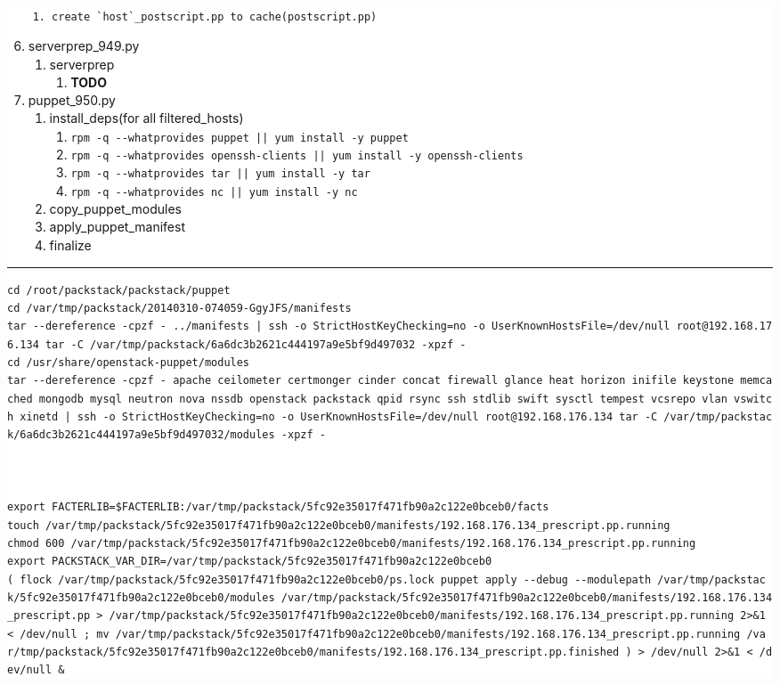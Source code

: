 		1. create `host`_postscript.pp to cache(postscript.pp)
6. serverprep_949.py
	1. serverprep
		1. **TODO**
6. puppet_950.py
	1. install_deps(for all filtered_hosts)
		1. `rpm -q --whatprovides puppet || yum install -y puppet`
		2. `rpm -q --whatprovides openssh-clients || yum install -y openssh-clients`
		3. `rpm -q --whatprovides tar || yum install -y tar`
		4. `rpm -q --whatprovides nc || yum install -y nc`
	2. copy_puppet_modules
	3. apply_puppet_manifest
	4. finalize
		



---
	

    cd /root/packstack/packstack/puppet
    cd /var/tmp/packstack/20140310-074059-GgyJFS/manifests
    tar --dereference -cpzf - ../manifests | ssh -o StrictHostKeyChecking=no -o UserKnownHostsFile=/dev/null root@192.168.176.134 tar -C /var/tmp/packstack/6a6dc3b2621c444197a9e5bf9d497032 -xpzf -
    cd /usr/share/openstack-puppet/modules
    tar --dereference -cpzf - apache ceilometer certmonger cinder concat firewall glance heat horizon inifile keystone memcached mongodb mysql neutron nova nssdb openstack packstack qpid rsync ssh stdlib swift sysctl tempest vcsrepo vlan vswitch xinetd | ssh -o StrictHostKeyChecking=no -o UserKnownHostsFile=/dev/null root@192.168.176.134 tar -C /var/tmp/packstack/6a6dc3b2621c444197a9e5bf9d497032/modules -xpzf -



    export FACTERLIB=$FACTERLIB:/var/tmp/packstack/5fc92e35017f471fb90a2c122e0bceb0/facts
    touch /var/tmp/packstack/5fc92e35017f471fb90a2c122e0bceb0/manifests/192.168.176.134_prescript.pp.running
    chmod 600 /var/tmp/packstack/5fc92e35017f471fb90a2c122e0bceb0/manifests/192.168.176.134_prescript.pp.running
    export PACKSTACK_VAR_DIR=/var/tmp/packstack/5fc92e35017f471fb90a2c122e0bceb0
    ( flock /var/tmp/packstack/5fc92e35017f471fb90a2c122e0bceb0/ps.lock puppet apply --debug --modulepath /var/tmp/packstack/5fc92e35017f471fb90a2c122e0bceb0/modules /var/tmp/packstack/5fc92e35017f471fb90a2c122e0bceb0/manifests/192.168.176.134_prescript.pp > /var/tmp/packstack/5fc92e35017f471fb90a2c122e0bceb0/manifests/192.168.176.134_prescript.pp.running 2>&1 < /dev/null ; mv /var/tmp/packstack/5fc92e35017f471fb90a2c122e0bceb0/manifests/192.168.176.134_prescript.pp.running /var/tmp/packstack/5fc92e35017f471fb90a2c122e0bceb0/manifests/192.168.176.134_prescript.pp.finished ) > /dev/null 2>&1 < /dev/null &

